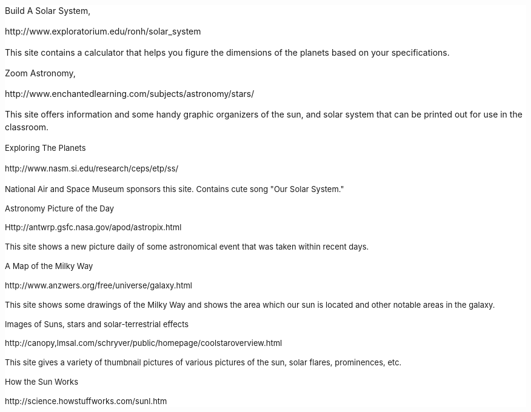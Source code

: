    Build A Solar System,
   <p>
    http://www.exploratorium.edu/ronh/solar_system
   </p>
   <p>
    This site contains a calculator that helps you figure the dimensions of the planets based on your specifications.
   </p>
<p>
    Zoom Astronomy,
   </p>
   <p>
    http://www.enchantedlearning.com/subjects/astronomy/stars/
   </p>
   <p>
    This site offers information and some handy graphic organizers of the sun, and solar system that can be printed out for use in the classroom.
   </p>
</font>
 </p>
 <p>
  <font size="-1">
   Exploring The Planets
   <p>
    http://www.nasm.si.edu/research/ceps/etp/ss/
   </p>
   <p>
    National Air and Space Museum sponsors this site. Contains cute song "Our Solar System."
   </p>
<p>
    Astronomy Picture of the Day
   </p>
   <p>
    Http://antwrp.gsfc.nasa.gov/apod/astropix.html
   </p>
   <p>
    This site shows a new picture daily of some astronomical event that was taken within recent days.
   </p>
<p>
    A Map of the Milky Way
   </p>
   <p>
    http://www.anzwers.org/free/universe/galaxy.html
   </p>
   <p>
    This site shows some drawings of the Milky Way and shows the area which our sun is located and other notable areas in the galaxy.
   </p>
<p>
    Images of Suns, stars and solar-terrestrial effects
   </p>
   <p>
    http://canopy,lmsal.com/schryver/public/homepage/coolstaroverview.html
   </p>
   <p>
    This site gives a variety of thumbnail pictures of various pictures of the sun, solar flares, prominences, etc.
   </p>
<p>
    How the Sun Works
   </p>
   <p>
    http://science.howstuffworks.com/sunl.htm
   </p>